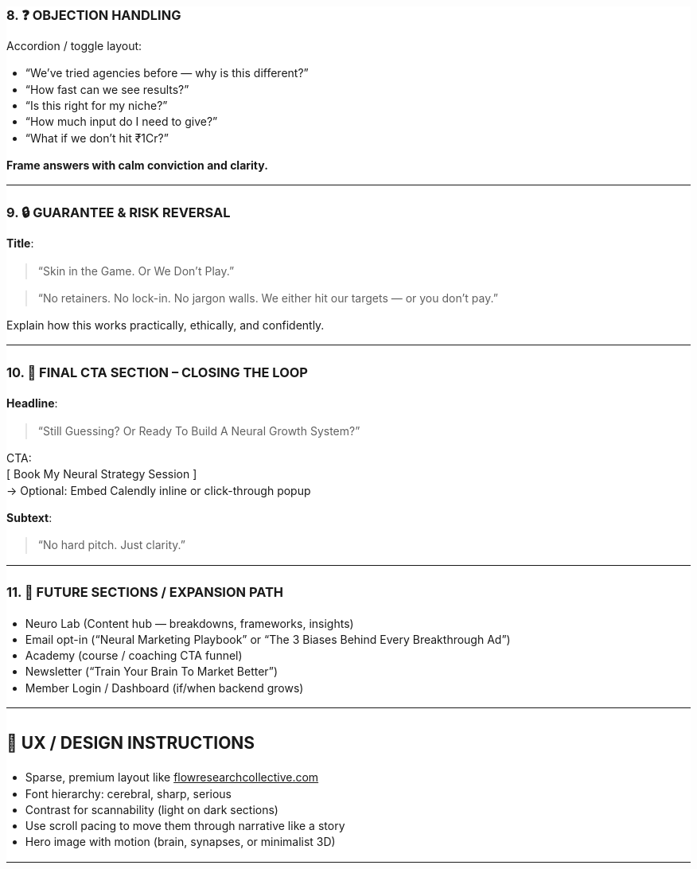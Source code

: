 ### 8. ❓ OBJECTION HANDLING

Accordion / toggle layout:
- “We’ve tried agencies before — why is this different?”
- “How fast can we see results?”
- “Is this right for my niche?”
- “How much input do I need to give?”
- “What if we don’t hit ₹1Cr?”

**Frame answers with calm conviction and clarity.**

---

### 9. 🔒 GUARANTEE & RISK REVERSAL

**Title**:  
> “Skin in the Game. Or We Don’t Play.”

> “No retainers. No lock-in. No jargon walls. We either hit our targets — or you don’t pay.”

Explain how this works practically, ethically, and confidently.

---

### 10. 🎯 FINAL CTA SECTION – CLOSING THE LOOP

**Headline**:  
> “Still Guessing? Or Ready To Build A Neural Growth System?”

CTA:  
[ Book My Neural Strategy Session ]  
→ Optional: Embed Calendly inline or click-through popup

**Subtext**:  
> “No hard pitch. Just clarity.”

---

### 11. 🔭 FUTURE SECTIONS / EXPANSION PATH

- Neuro Lab (Content hub — breakdowns, frameworks, insights)
- Email opt-in (“Neural Marketing Playbook” or “The 3 Biases Behind Every Breakthrough Ad”)
- Academy (course / coaching CTA funnel)
- Newsletter (“Train Your Brain To Market Better”)
- Member Login / Dashboard (if/when backend grows)

---

## 🧩 UX / DESIGN INSTRUCTIONS

- Sparse, premium layout like [flowresearchcollective.com](https://flowresearchcollective.com)
- Font hierarchy: cerebral, sharp, serious
- Contrast for scannability (light on dark sections)
- Use scroll pacing to move them through narrative like a story
- Hero image with motion (brain, synapses, or minimalist 3D)

---

